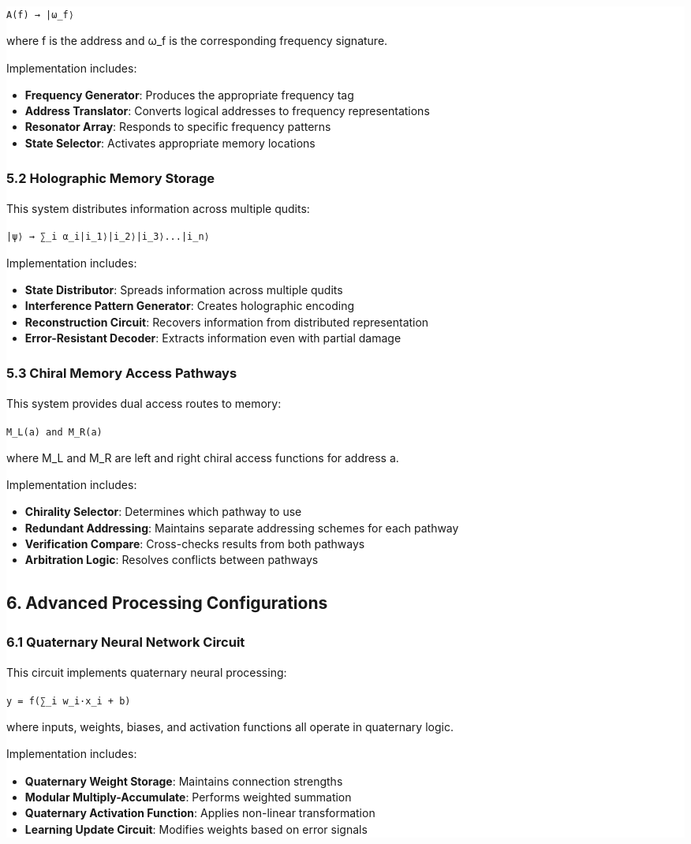 ```
A(f) → |ω_f⟩
```

where f is the address and ω_f is the corresponding frequency signature.

Implementation includes:
- **Frequency Generator**: Produces the appropriate frequency tag
- **Address Translator**: Converts logical addresses to frequency representations
- **Resonator Array**: Responds to specific frequency patterns
- **State Selector**: Activates appropriate memory locations

### 5.2 Holographic Memory Storage

This system distributes information across multiple qudits:

```
|ψ⟩ → ∑_i α_i|i_1⟩|i_2⟩|i_3⟩...|i_n⟩
```

Implementation includes:
- **State Distributor**: Spreads information across multiple qudits
- **Interference Pattern Generator**: Creates holographic encoding
- **Reconstruction Circuit**: Recovers information from distributed representation
- **Error-Resistant Decoder**: Extracts information even with partial damage

### 5.3 Chiral Memory Access Pathways

This system provides dual access routes to memory:

```
M_L(a) and M_R(a)
```

where M_L and M_R are left and right chiral access functions for address a.

Implementation includes:
- **Chirality Selector**: Determines which pathway to use
- **Redundant Addressing**: Maintains separate addressing schemes for each pathway
- **Verification Compare**: Cross-checks results from both pathways
- **Arbitration Logic**: Resolves conflicts between pathways

## 6. Advanced Processing Configurations

### 6.1 Quaternary Neural Network Circuit

This circuit implements quaternary neural processing:

```
y = f(∑_i w_i·x_i + b)
```

where inputs, weights, biases, and activation functions all operate in quaternary logic.

Implementation includes:
- **Quaternary Weight Storage**: Maintains connection strengths
- **Modular Multiply-Accumulate**: Performs weighted summation
- **Quaternary Activation Function**: Applies non-linear transformation
- **Learning Update Circuit**: Modifies weights based on error signals
